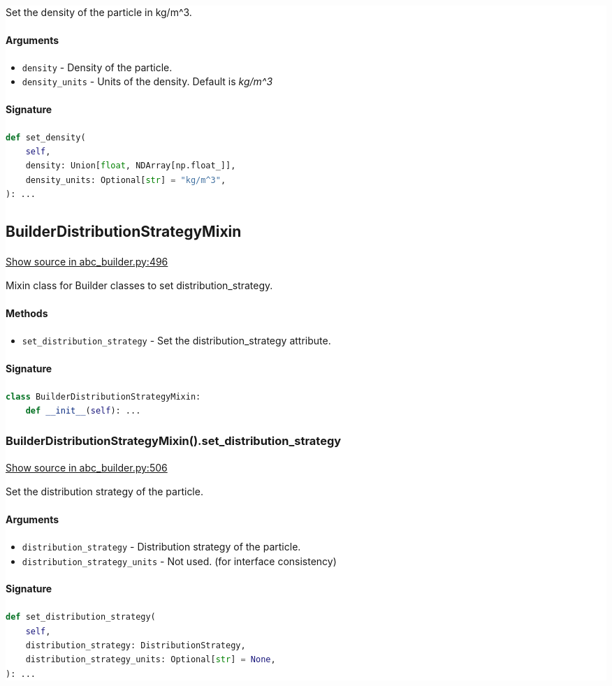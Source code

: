 Set the density of the particle in kg/m^3.

#### Arguments

- `density` - Density of the particle.
- `density_units` - Units of the density. Default is *kg/m^3*

#### Signature

```python
def set_density(
    self,
    density: Union[float, NDArray[np.float_]],
    density_units: Optional[str] = "kg/m^3",
): ...
```



## BuilderDistributionStrategyMixin

[Show source in abc_builder.py:496](https://github.com/Gorkowski/particula/blob/main/particula/next/abc_builder.py#L496)

Mixin class for Builder classes to set distribution_strategy.

#### Methods

- `set_distribution_strategy` - Set the distribution_strategy attribute.

#### Signature

```python
class BuilderDistributionStrategyMixin:
    def __init__(self): ...
```

### BuilderDistributionStrategyMixin().set_distribution_strategy

[Show source in abc_builder.py:506](https://github.com/Gorkowski/particula/blob/main/particula/next/abc_builder.py#L506)

Set the distribution strategy of the particle.

#### Arguments

- `distribution_strategy` - Distribution strategy of the particle.
- `distribution_strategy_units` - Not used. (for interface consistency)

#### Signature

```python
def set_distribution_strategy(
    self,
    distribution_strategy: DistributionStrategy,
    distribution_strategy_units: Optional[str] = None,
): ...
```
